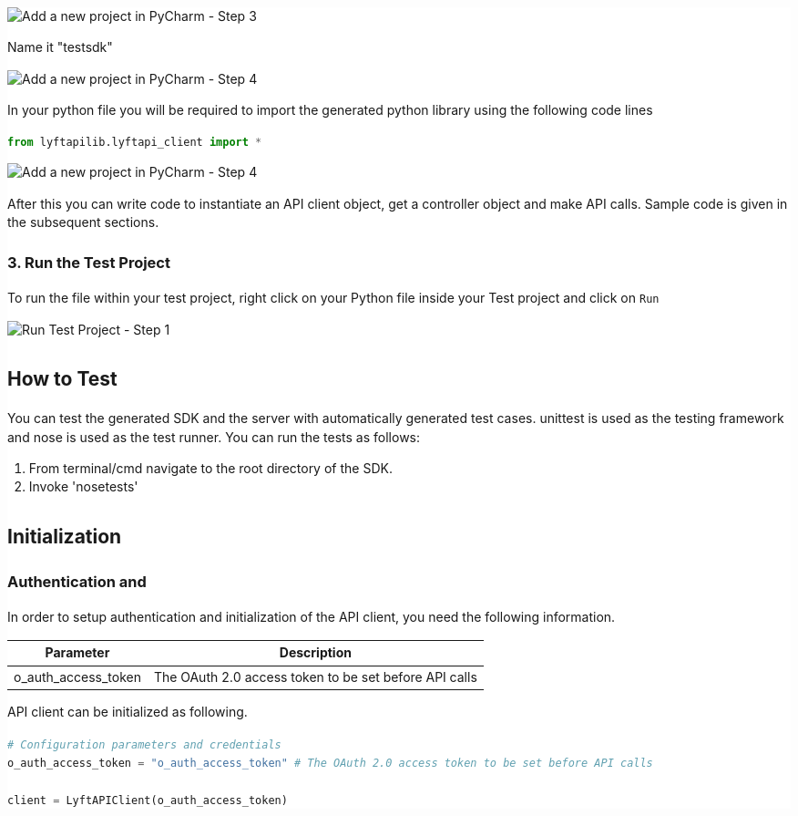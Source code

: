 ![Add a new project in PyCharm - Step 3](http://apidocs.io/illustration/python?step=createFile&workspaceFolder=Lyft%20API-Python&projectName=lyftapilib)

Name it "testsdk"

![Add a new project in PyCharm - Step 4](http://apidocs.io/illustration/python?step=nameFile)

In your python file you will be required to import the generated python library using the following code lines

```Python
from lyftapilib.lyftapi_client import *
```

![Add a new project in PyCharm - Step 4](http://apidocs.io/illustration/python?step=projectFiles&workspaceFolder=Lyft%20API-Python&libraryName=lyftapilib.lyftapi_client&projectName=lyftapilib)

After this you can write code to instantiate an API client object, get a controller object and  make API calls. Sample code is given in the subsequent sections.

### 3. Run the Test Project

To run the file within your test project, right click on your Python file inside your Test project and click on ```Run```

![Run Test Project - Step 1](http://apidocs.io/illustration/python?step=runProject&workspaceFolder=Lyft%20API-Python&libraryName=lyftapilib.lyftapi_client&projectName=lyftapilib)


## How to Test

You can test the generated SDK and the server with automatically generated test
cases. unittest is used as the testing framework and nose is used as the test
runner. You can run the tests as follows:

  1. From terminal/cmd navigate to the root directory of the SDK.
  2. Invoke 'nosetests'

## Initialization

### Authentication and 
In order to setup authentication and initialization of the API client, you need the following information.

| Parameter | Description |
|-----------|-------------|
| o_auth_access_token | The OAuth 2.0 access token to be set before API calls |



API client can be initialized as following.

```python
# Configuration parameters and credentials
o_auth_access_token = "o_auth_access_token" # The OAuth 2.0 access token to be set before API calls

client = LyftAPIClient(o_auth_access_token)
```
